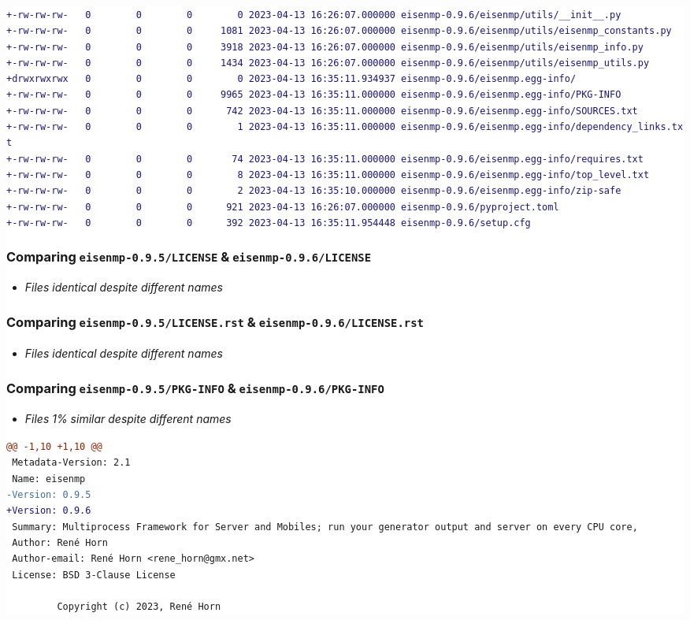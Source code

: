 ```diff
+-rw-rw-rw-   0        0        0        0 2023-04-13 16:26:07.000000 eisenmp-0.9.6/eisenmp/utils/__init__.py
+-rw-rw-rw-   0        0        0     1081 2023-04-13 16:26:07.000000 eisenmp-0.9.6/eisenmp/utils/eisenmp_constants.py
+-rw-rw-rw-   0        0        0     3918 2023-04-13 16:26:07.000000 eisenmp-0.9.6/eisenmp/utils/eisenmp_info.py
+-rw-rw-rw-   0        0        0     1434 2023-04-13 16:26:07.000000 eisenmp-0.9.6/eisenmp/utils/eisenmp_utils.py
+drwxrwxrwx   0        0        0        0 2023-04-13 16:35:11.934937 eisenmp-0.9.6/eisenmp.egg-info/
+-rw-rw-rw-   0        0        0     9965 2023-04-13 16:35:11.000000 eisenmp-0.9.6/eisenmp.egg-info/PKG-INFO
+-rw-rw-rw-   0        0        0      742 2023-04-13 16:35:11.000000 eisenmp-0.9.6/eisenmp.egg-info/SOURCES.txt
+-rw-rw-rw-   0        0        0        1 2023-04-13 16:35:11.000000 eisenmp-0.9.6/eisenmp.egg-info/dependency_links.txt
+-rw-rw-rw-   0        0        0       74 2023-04-13 16:35:11.000000 eisenmp-0.9.6/eisenmp.egg-info/requires.txt
+-rw-rw-rw-   0        0        0        8 2023-04-13 16:35:11.000000 eisenmp-0.9.6/eisenmp.egg-info/top_level.txt
+-rw-rw-rw-   0        0        0        2 2023-04-13 16:35:10.000000 eisenmp-0.9.6/eisenmp.egg-info/zip-safe
+-rw-rw-rw-   0        0        0      921 2023-04-13 16:26:07.000000 eisenmp-0.9.6/pyproject.toml
+-rw-rw-rw-   0        0        0      392 2023-04-13 16:35:11.954448 eisenmp-0.9.6/setup.cfg
```

### Comparing `eisenmp-0.9.5/LICENSE` & `eisenmp-0.9.6/LICENSE`

 * *Files identical despite different names*

### Comparing `eisenmp-0.9.5/LICENSE.rst` & `eisenmp-0.9.6/LICENSE.rst`

 * *Files identical despite different names*

### Comparing `eisenmp-0.9.5/PKG-INFO` & `eisenmp-0.9.6/PKG-INFO`

 * *Files 1% similar despite different names*

```diff
@@ -1,10 +1,10 @@
 Metadata-Version: 2.1
 Name: eisenmp
-Version: 0.9.5
+Version: 0.9.6
 Summary: Multiprocess Framework for Server and Mobiles; run your generator output and server on every CPU core,
 Author: René Horn
 Author-email: René Horn <rene_horn@gmx.net>
 License: BSD 3-Clause License
         
         Copyright (c) 2023, René Horn
```
